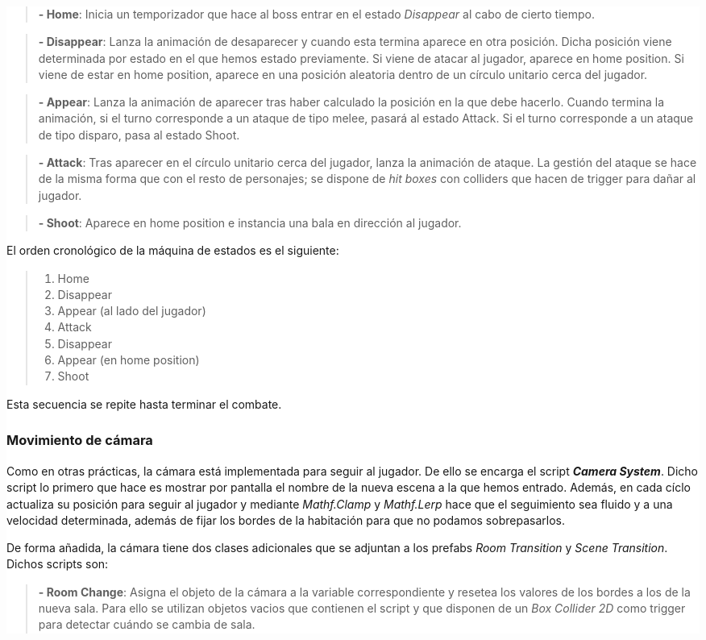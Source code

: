 >**- Home**: Inicia un temporizador que hace al boss entrar en el estado *Disappear* al cabo de cierto tiempo.

>**- Disappear**: Lanza la animación de desaparecer y cuando esta termina aparece en otra posición. Dicha posición viene determinada por estado en el que hemos estado previamente. Si viene de atacar al jugador, aparece en home position. Si viene de estar en home position, aparece en una posición aleatoria dentro de un círculo unitario cerca del jugador. 

>**- Appear**: Lanza la animación de aparecer tras haber calculado la posición en la que debe hacerlo. Cuando termina la animación, si el turno corresponde a un ataque de tipo melee, pasará al estado Attack. Si el turno corresponde a un ataque de tipo disparo, pasa al estado Shoot. 

>**- Attack**: Tras aparecer en el círculo unitario cerca del jugador, lanza la animación de ataque. La gestión del ataque se hace de la misma forma que con el resto de personajes; se dispone de *hit boxes* con colliders que hacen de trigger para dañar al jugador.

>**- Shoot**: Aparece en home position e instancia una bala en dirección al jugador. 

El orden cronológico de la máquina de estados es el siguiente:

>1. Home
>2. Disappear
>3. Appear (al lado del jugador)
>4. Attack
>5. Disappear
>6. Appear (en home position)
>7. Shoot

Esta secuencia se repite hasta terminar el combate. 

### **Movimiento de cámara**

Como en otras prácticas, la cámara está implementada para seguir al jugador. De ello se encarga el script ***Camera System***. Dicho script lo primero que hace es mostrar por pantalla el nombre de la nueva escena a la que hemos entrado. Además, en cada cíclo actualiza su posición para seguir al jugador y mediante *Mathf.Clamp* y *Mathf.Lerp* hace que el seguimiento sea fluido y a una velocidad determinada, además de fijar los bordes de la habitación para que no podamos sobrepasarlos.

De forma añadida, la cámara tiene dos clases adicionales que se adjuntan a los prefabs *Room Transition* y *Scene Transition*. Dichos scripts son:

>**- Room Change**: Asigna el objeto de la cámara a la variable correspondiente y resetea los valores de los bordes a los de la nueva sala. Para ello se utilizan objetos vacios que contienen el script y que disponen de un *Box Collider 2D* como trigger para detectar cuándo se cambia de sala.

<p>